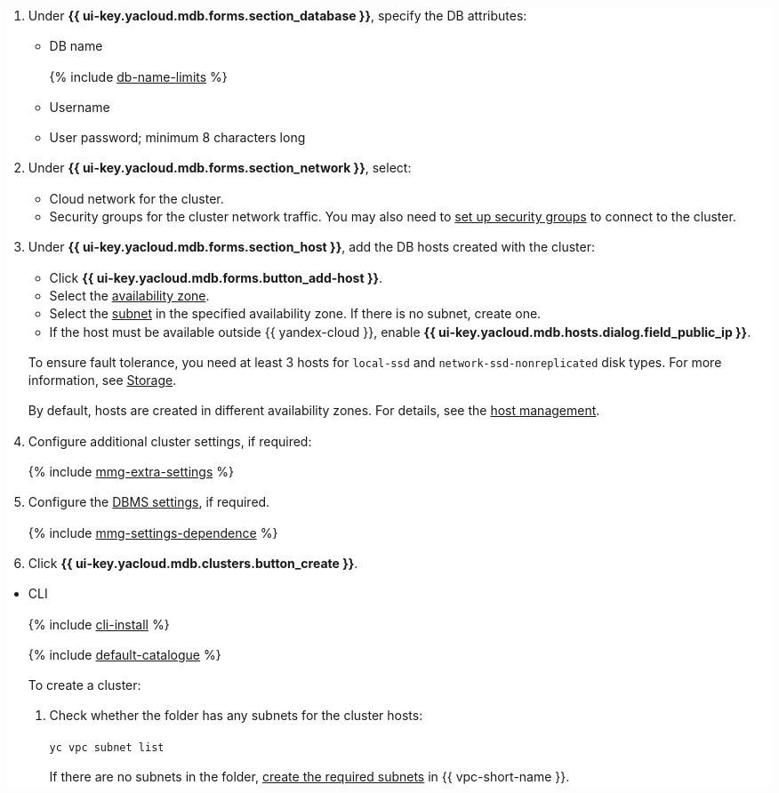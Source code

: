    1. Under **{{ ui-key.yacloud.mdb.forms.section_database }}**, specify the DB attributes:

      * DB name

         {% include [db-name-limits](../../_includes/mdb/mmg/note-info-db-name-limits.md) %}

      * Username
      * User password; minimum 8 characters long

   
   1. Under **{{ ui-key.yacloud.mdb.forms.section_network }}**, select:

      * Cloud network for the cluster.
      * Security groups for the cluster network traffic. You may also need to [set up security groups](connect/index.md#configuring-security-groups) to connect to the cluster.


   1. Under **{{ ui-key.yacloud.mdb.forms.section_host }}**, add the DB hosts created with the cluster:

      
      * Click **{{ ui-key.yacloud.mdb.forms.button_add-host }}**.
      * Select the [availability zone](../../overview/concepts/geo-scope.md).
      * Select the [subnet](../../vpc/concepts/network.md#subnet) in the specified availability zone. If there is no subnet, create one.
      * If the host must be available outside {{ yandex-cloud }}, enable **{{ ui-key.yacloud.mdb.hosts.dialog.field_public_ip }}**.


      
      To ensure fault tolerance, you need at least 3 hosts for `local-ssd` and `network-ssd-nonreplicated` disk types. For more information, see [Storage](../concepts/storage.md).


      By default, hosts are created in different availability zones. For details, see the [host management](hosts.md).

   1. Configure additional cluster settings, if required:

      {% include [mmg-extra-settings](../../_includes/mdb/mmg-extra-settings.md) %}

   1. Configure the [DBMS settings](../concepts/settings-list.md#dbms-cluster-settings), if required.

      {% include [mmg-settings-dependence](../../_includes/mdb/mmg/note-info-settings-dependence.md) %}

   1. Click **{{ ui-key.yacloud.mdb.clusters.button_create }}**.

- CLI

   {% include [cli-install](../../_includes/cli-install.md) %}

   {% include [default-catalogue](../../_includes/default-catalogue.md) %}

   To create a cluster:

   
   1. Check whether the folder has any subnets for the cluster hosts:

      ```bash
      yc vpc subnet list
      ```

      If there are no subnets in the folder, [create the required subnets](../../vpc/operations/subnet-create.md) in {{ vpc-short-name }}.
